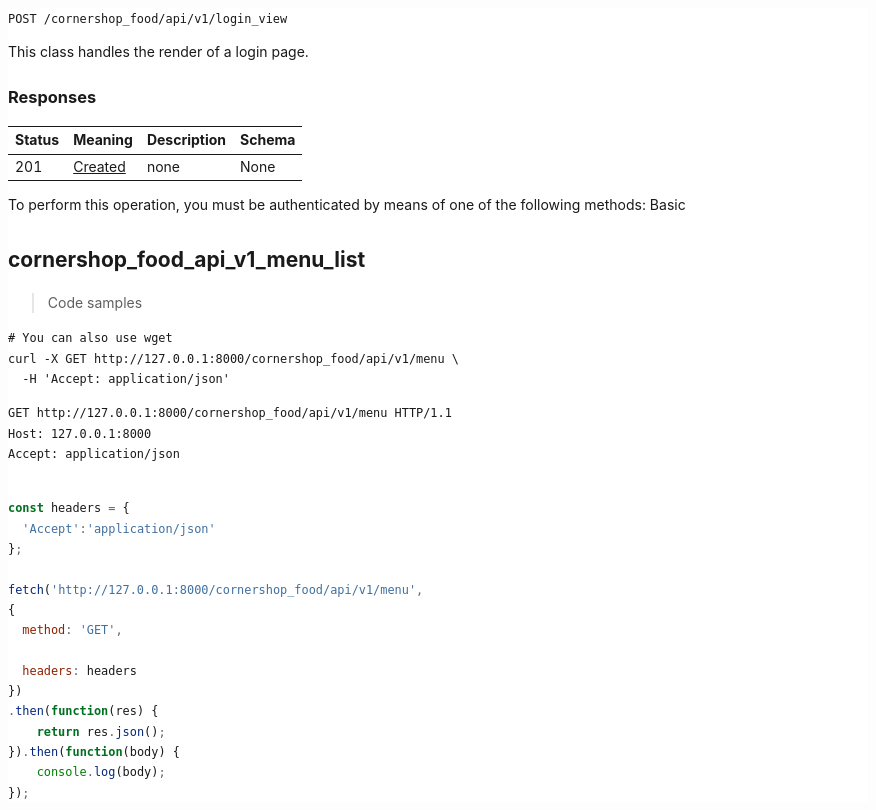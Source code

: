 `POST /cornershop_food/api/v1/login_view`

This class handles the render of a login page.

<h3 id="cornershop_food_api_v1_login_view_create-responses">Responses</h3>

|Status|Meaning|Description|Schema|
|---|---|---|---|
|201|[Created](https://tools.ietf.org/html/rfc7231#section-6.3.2)|none|None|

<aside class="warning">
To perform this operation, you must be authenticated by means of one of the following methods:
Basic
</aside>

## cornershop_food_api_v1_menu_list

<a id="opIdcornershop_food_api_v1_menu_list"></a>

> Code samples

```shell
# You can also use wget
curl -X GET http://127.0.0.1:8000/cornershop_food/api/v1/menu \
  -H 'Accept: application/json'

```

```http
GET http://127.0.0.1:8000/cornershop_food/api/v1/menu HTTP/1.1
Host: 127.0.0.1:8000
Accept: application/json

```

```javascript

const headers = {
  'Accept':'application/json'
};

fetch('http://127.0.0.1:8000/cornershop_food/api/v1/menu',
{
  method: 'GET',

  headers: headers
})
.then(function(res) {
    return res.json();
}).then(function(body) {
    console.log(body);
});

```
